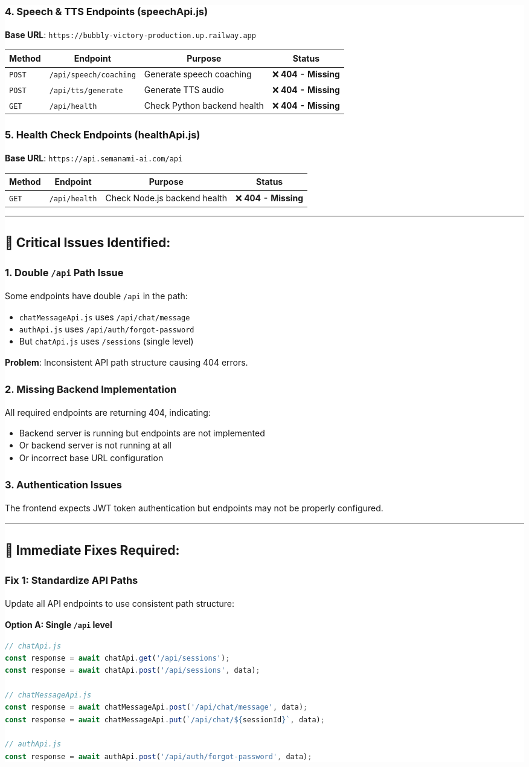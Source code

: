 ### **4. Speech & TTS Endpoints (speechApi.js)**
**Base URL**: `https://bubbly-victory-production.up.railway.app`

| Method | Endpoint | Purpose | Status |
|--------|----------|---------|--------|
| `POST` | `/api/speech/coaching` | Generate speech coaching | ❌ **404 - Missing** |
| `POST` | `/api/tts/generate` | Generate TTS audio | ❌ **404 - Missing** |
| `GET` | `/api/health` | Check Python backend health | ❌ **404 - Missing** |

### **5. Health Check Endpoints (healthApi.js)**
**Base URL**: `https://api.semanami-ai.com/api`

| Method | Endpoint | Purpose | Status |
|--------|----------|---------|--------|
| `GET` | `/api/health` | Check Node.js backend health | ❌ **404 - Missing** |

---

## 🚨 **Critical Issues Identified:**

### **1. Double `/api` Path Issue**
Some endpoints have double `/api` in the path:
- `chatMessageApi.js` uses `/api/chat/message` 
- `authApi.js` uses `/api/auth/forgot-password`
- But `chatApi.js` uses `/sessions` (single level)

**Problem**: Inconsistent API path structure causing 404 errors.

### **2. Missing Backend Implementation**
All required endpoints are returning 404, indicating:
- Backend server is running but endpoints are not implemented
- Or backend server is not running at all
- Or incorrect base URL configuration

### **3. Authentication Issues**
The frontend expects JWT token authentication but endpoints may not be properly configured.

---

## 🔧 **Immediate Fixes Required:**

### **Fix 1: Standardize API Paths**
Update all API endpoints to use consistent path structure:

**Option A: Single `/api` level**
```javascript
// chatApi.js
const response = await chatApi.get('/api/sessions');
const response = await chatApi.post('/api/sessions', data);

// chatMessageApi.js  
const response = await chatMessageApi.post('/api/chat/message', data);
const response = await chatMessageApi.put(`/api/chat/${sessionId}`, data);

// authApi.js
const response = await authApi.post('/api/auth/forgot-password', data);
```
